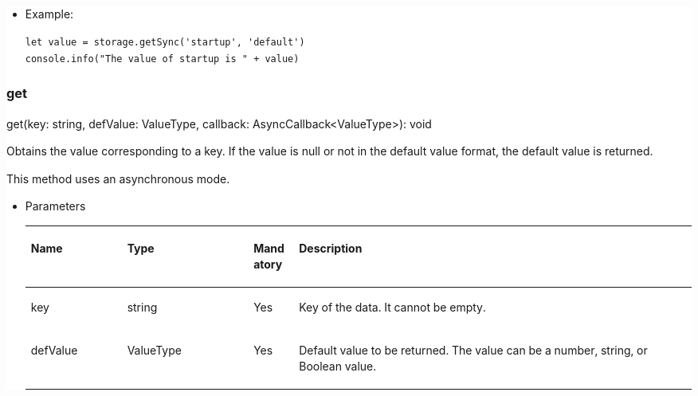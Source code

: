 -   Example:

    ```
    let value = storage.getSync('startup', 'default')
    console.info("The value of startup is " + value)
    ```


### get<a name="section12293161972016"></a>

get\(key: string, defValue: ValueType, callback: AsyncCallback<ValueType\>\): void

Obtains the value corresponding to a key. If the value is null or not in the default value format, the default value is returned.

This method uses an asynchronous mode.

-   Parameters

    <a name="table4937172922016"></a>
    <table><thead align="left"><tr id="row3937162917202"><th class="cellrowborder" valign="top" width="14.451487079473427%" id="mcps1.1.5.1.1"><p id="p39377296202"><a name="p39377296202"></a><a name="p39377296202"></a>Name</p>
    </th>
    <th class="cellrowborder" valign="top" width="18.95660653339834%" id="mcps1.1.5.1.2"><p id="p1093712917202"><a name="p1093712917202"></a><a name="p1093712917202"></a>Type</p>
    </th>
    <th class="cellrowborder" valign="top" width="6.825938566552901%" id="mcps1.1.5.1.3"><p id="p5937142915201"><a name="p5937142915201"></a><a name="p5937142915201"></a>Mandatory</p>
    </th>
    <th class="cellrowborder" valign="top" width="59.76596782057533%" id="mcps1.1.5.1.4"><p id="p693722972018"><a name="p693722972018"></a><a name="p693722972018"></a>Description</p>
    </th>
    </tr>
    </thead>
    <tbody><tr id="row0937829202013"><td class="cellrowborder" valign="top" width="14.451487079473427%" headers="mcps1.1.5.1.1 "><p id="p1993718293203"><a name="p1993718293203"></a><a name="p1993718293203"></a>key</p>
    </td>
    <td class="cellrowborder" valign="top" width="18.95660653339834%" headers="mcps1.1.5.1.2 "><p id="p1937122922018"><a name="p1937122922018"></a><a name="p1937122922018"></a>string</p>
    </td>
    <td class="cellrowborder" valign="top" width="6.825938566552901%" headers="mcps1.1.5.1.3 "><p id="p10937152962019"><a name="p10937152962019"></a><a name="p10937152962019"></a>Yes</p>
    </td>
    <td class="cellrowborder" valign="top" width="59.76596782057533%" headers="mcps1.1.5.1.4 "><p id="p793710294206"><a name="p793710294206"></a><a name="p793710294206"></a>Key of the data. It cannot be empty.</p>
    </td>
    </tr>
    <tr id="row1293752912012"><td class="cellrowborder" valign="top" width="14.451487079473427%" headers="mcps1.1.5.1.1 "><p id="p1893714292206"><a name="p1893714292206"></a><a name="p1893714292206"></a>defValue</p>
    </td>
    <td class="cellrowborder" valign="top" width="18.95660653339834%" headers="mcps1.1.5.1.2 "><p id="p119371729132012"><a name="p119371729132012"></a><a name="p119371729132012"></a>ValueType</p>
    </td>
    <td class="cellrowborder" valign="top" width="6.825938566552901%" headers="mcps1.1.5.1.3 "><p id="p12937429102016"><a name="p12937429102016"></a><a name="p12937429102016"></a>Yes</p>
    </td>
    <td class="cellrowborder" valign="top" width="59.76596782057533%" headers="mcps1.1.5.1.4 "><p id="p129372299204"><a name="p129372299204"></a><a name="p129372299204"></a>Default value to be returned. The value can be a number, string, or Boolean value.</p>
    </td>
    </tr>